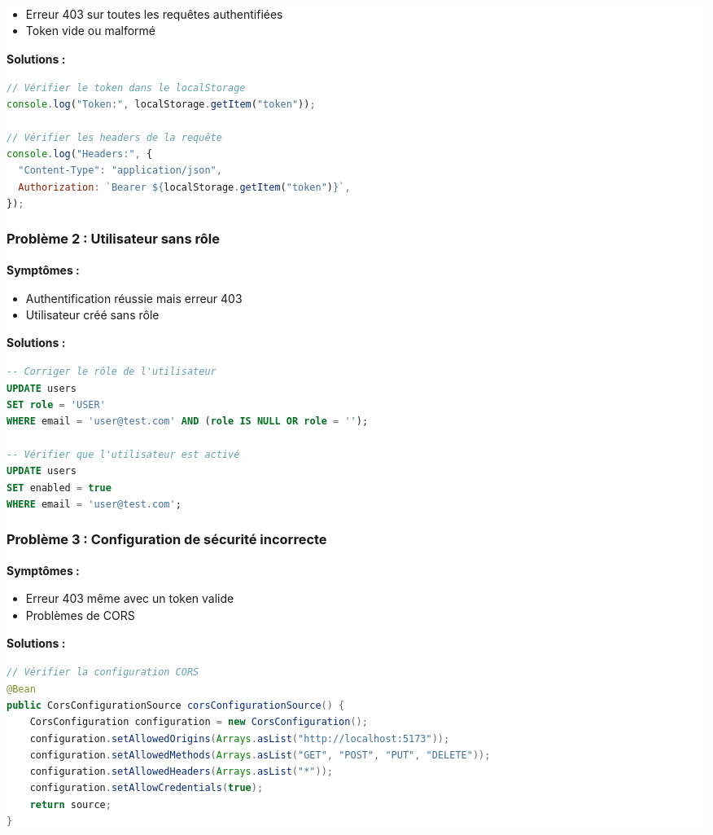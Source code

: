 - Erreur 403 sur toutes les requêtes authentifiées
- Token vide ou malformé

**Solutions :**

```javascript
// Vérifier le token dans le localStorage
console.log("Token:", localStorage.getItem("token"));

// Vérifier les headers de la requête
console.log("Headers:", {
  "Content-Type": "application/json",
  Authorization: `Bearer ${localStorage.getItem("token")}`,
});
```

### Problème 2 : Utilisateur sans rôle

**Symptômes :**

- Authentification réussie mais erreur 403
- Utilisateur créé sans rôle

**Solutions :**

```sql
-- Corriger le rôle de l'utilisateur
UPDATE users
SET role = 'USER'
WHERE email = 'user@test.com' AND (role IS NULL OR role = '');

-- Vérifier que l'utilisateur est activé
UPDATE users
SET enabled = true
WHERE email = 'user@test.com';
```

### Problème 3 : Configuration de sécurité incorrecte

**Symptômes :**

- Erreur 403 même avec un token valide
- Problèmes de CORS

**Solutions :**

```java
// Vérifier la configuration CORS
@Bean
public CorsConfigurationSource corsConfigurationSource() {
    CorsConfiguration configuration = new CorsConfiguration();
    configuration.setAllowedOrigins(Arrays.asList("http://localhost:5173"));
    configuration.setAllowedMethods(Arrays.asList("GET", "POST", "PUT", "DELETE"));
    configuration.setAllowedHeaders(Arrays.asList("*"));
    configuration.setAllowCredentials(true);
    return source;
}
```
